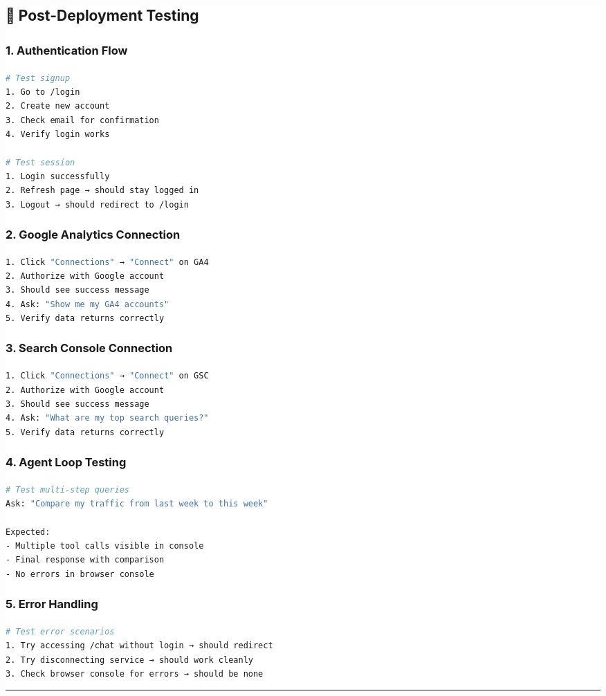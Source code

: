
## 🧪 Post-Deployment Testing

### 1. Authentication Flow
```bash
# Test signup
1. Go to /login
2. Create new account
3. Check email for confirmation
4. Verify login works

# Test session
1. Login successfully
2. Refresh page → should stay logged in
3. Logout → should redirect to /login
```

### 2. Google Analytics Connection
```bash
1. Click "Connections" → "Connect" on GA4
2. Authorize with Google account
3. Should see success message
4. Ask: "Show me my GA4 accounts"
5. Verify data returns correctly
```

### 3. Search Console Connection
```bash
1. Click "Connections" → "Connect" on GSC
2. Authorize with Google account
3. Should see success message
4. Ask: "What are my top search queries?"
5. Verify data returns correctly
```

### 4. Agent Loop Testing
```bash
# Test multi-step queries
Ask: "Compare my traffic from last week to this week"

Expected:
- Multiple tool calls visible in console
- Final response with comparison
- No errors in browser console
```

### 5. Error Handling
```bash
# Test error scenarios
1. Try accessing /chat without login → should redirect
2. Try disconnecting service → should work cleanly
3. Check browser console for errors → should be none
```

---